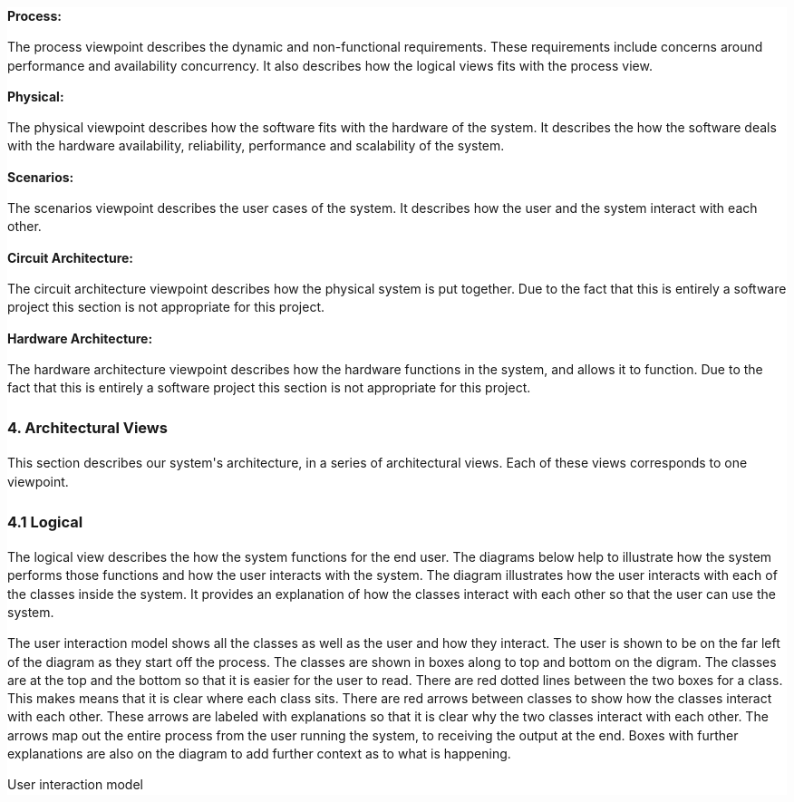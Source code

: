 **Process:**

The process viewpoint describes the dynamic and non-functional requirements. These requirements include concerns around performance and availability concurrency. It also describes how the logical views fits with the process view.  

**Physical:**

The physical viewpoint describes how the software fits with the hardware of the system. It describes the how the software deals with the hardware availability, reliability, performance and scalability of the system. 

**Scenarios:**

 The scenarios viewpoint describes the user cases of the system. It describes how the user and the system interact with each other. 

**Circuit Architecture:**

The circuit architecture viewpoint describes how the physical system is put together. Due to the fact that this is entirely a software project this section is not appropriate for this project.

**Hardware Architecture:**

The hardware architecture viewpoint describes how the hardware functions in the system, and allows it to function. Due to the fact that this is entirely a software project this section is not appropriate for this project. 

### 4. Architectural Views

This section describes our system's architecture, in a series of architectural views. Each of these views corresponds to one viewpoint. 

### 4.1 Logical

The logical view describes the how the system functions for the end user. The diagrams below help to illustrate how the system performs those functions and how the user interacts with the system. The diagram illustrates how the user interacts with each of the classes inside the system. It provides an explanation of how the classes interact with each other so that the user can use the system. 

The user interaction model shows all the classes as well as the user and how they interact.  The user is shown to be on the far left of the diagram as they start off the process. The classes are shown in boxes along to top and bottom on the digram. The classes are at the top and the bottom so that it is easier for the user to read. There are red dotted lines between the two boxes for a class. This makes means that it is clear where each class sits. There are red arrows between classes to show how the classes interact with each other. These arrows are labeled with explanations so that it is clear why the two classes interact with each other. The arrows map out the entire process from the user running the system, to receiving the output at the end. Boxes with further explanations are also on the diagram to add further context as to what is happening.

User interaction model